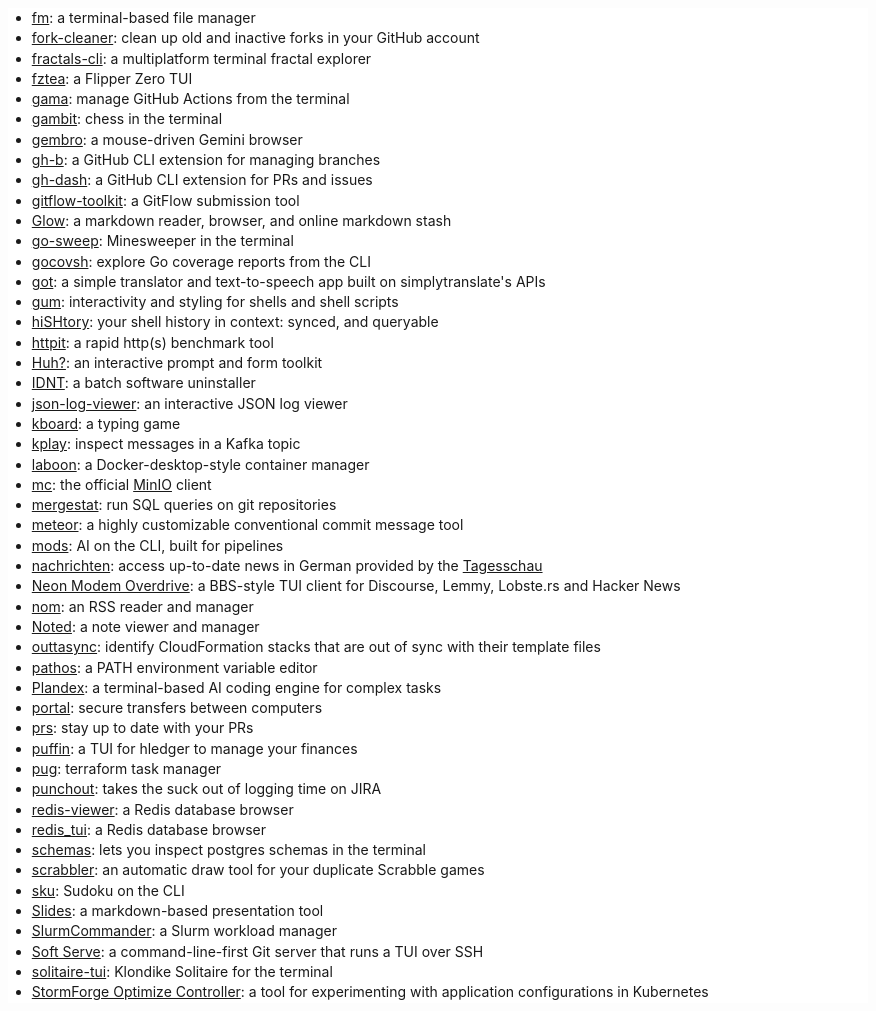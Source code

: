 - [fm](https://github.com/knipferrc/fm): a terminal-based file manager
- [fork-cleaner](https://github.com/caarlos0/fork-cleaner): clean up old and inactive forks in your GitHub account
- [fractals-cli](https://github.com/MicheleFiladelfia/fractals-cli): a multiplatform terminal fractal explorer
- [fztea](https://github.com/jon4hz/fztea): a Flipper Zero TUI
- [gama](https://github.com/termkit/gama): manage GitHub Actions from the terminal
- [gambit](https://github.com/maaslalani/gambit): chess in the terminal
- [gembro](https://git.sr.ht/~rafael/gembro): a mouse-driven Gemini browser
- [gh-b](https://github.com/joaom00/gh-b): a GitHub CLI extension for managing branches
- [gh-dash](https://www.github.com/dlvhdr/gh-dash): a GitHub CLI extension for PRs and issues
- [gitflow-toolkit](https://github.com/mritd/gitflow-toolkit): a GitFlow submission tool
- [Glow](https://github.com/charmbracelet/glow): a markdown reader, browser, and online markdown stash
- [go-sweep](https://github.com/maxpaulus43/go-sweep): Minesweeper in the terminal
- [gocovsh](https://github.com/orlangure/gocovsh): explore Go coverage reports from the CLI
- [got](https://github.com/fedeztk/got): a simple translator and text-to-speech app built on simplytranslate's APIs
- [gum](https://github.com/charmbracelet/gum): interactivity and styling for shells and shell scripts
- [hiSHtory](https://github.com/ddworken/hishtory): your shell history in context: synced, and queryable
- [httpit](https://github.com/gonetx/httpit): a rapid http(s) benchmark tool
- [Huh?](https://github.com/charmbracelet/huh): an interactive prompt and form toolkit
- [IDNT](https://github.com/r-darwish/idnt): a batch software uninstaller
- [json-log-viewer](https://github.com/hedhyw/json-log-viewer): an interactive JSON log viewer
- [kboard](https://github.com/CamiloGarciaLaRotta/kboard): a typing game
- [kplay](https://github.com/dhth/kplay): inspect messages in a Kafka topic
- [laboon](https://github.com/arisnacg/laboon): a Docker-desktop-style container manager
- [mc](https://github.com/minio/mc): the official [MinIO](https://min.io) client
- [mergestat](https://github.com/mergestat/mergestat): run SQL queries on git repositories
- [meteor](https://github.com/stefanlogue/meteor): a highly customizable conventional commit message tool
- [mods](https://github.com/charmbracelet/mods): AI on the CLI, built for pipelines
- [nachrichten](https://github.com/zMoooooritz/nachrichten): access up-to-date news in German provided by the [Tagesschau](https://www.tagesschau.de/)
- [Neon Modem Overdrive](https://github.com/mrusme/neonmodem): a BBS-style TUI client for Discourse, Lemmy, Lobste.rs and Hacker News
- [nom](https://github.com/guyfedwards/nom): an RSS reader and manager
- [Noted](https://github.com/torbratsberg/noted): a note viewer and manager
- [outtasync](https://github.com/dhth/outtasync): identify CloudFormation stacks that are out of sync with their template files
- [pathos](https://github.com/chip/pathos): a PATH environment variable editor
- [Plandex](https://github.com/plandex-ai/plandex): a terminal-based AI coding engine for complex tasks
- [portal](https://github.com/ZinoKader/portal): secure transfers between computers
- [prs](https://github.com/dhth/prs): stay up to date with your PRs
- [puffin](https://github.com/siddhantac/puffin): a TUI for hledger to manage your finances
- [pug](https://github.com/leg100/pug): terraform task manager
- [punchout](https://github.com/dhth/punchout): takes the suck out of logging time on JIRA
- [redis-viewer](https://github.com/SaltFishPr/redis-viewer): a Redis database browser
- [redis_tui](https://github.com/mat2cc/redis_tui): a Redis database browser
- [schemas](https://github.com/dhth/schemas): lets you inspect postgres schemas in the terminal
- [scrabbler](https://github.com/wI2L/scrabbler): an automatic draw tool for your duplicate Scrabble games
- [sku](https://github.com/fedeztk/sku): Sudoku on the CLI
- [Slides](https://github.com/maaslalani/slides): a markdown-based presentation tool
- [SlurmCommander](https://github.com/CLIP-HPC/SlurmCommander): a Slurm workload manager
- [Soft Serve](https://github.com/charmbracelet/soft-serve): a command-line-first Git server that runs a TUI over SSH
- [solitaire-tui](https://github.com/brianstrauch/solitaire-tui): Klondike Solitaire for the terminal
- [StormForge Optimize Controller](https://github.com/thestormforge/optimize-controller): a tool for experimenting with application configurations in Kubernetes